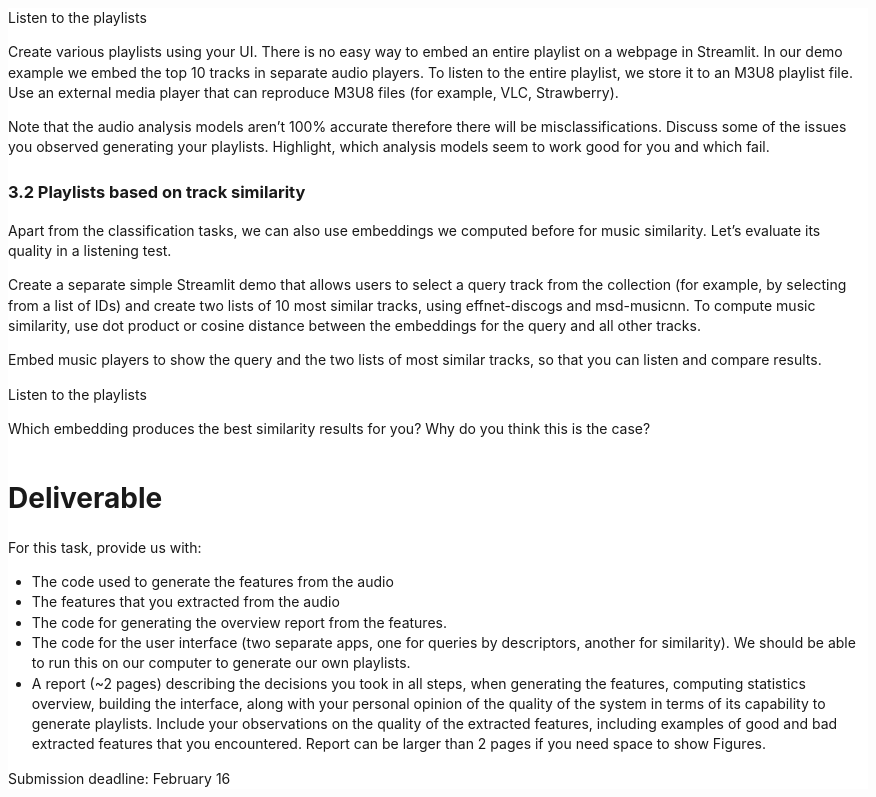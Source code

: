 
Listen to the playlists

Create various playlists using your UI. There is no easy way to embed an entire playlist on a webpage in Streamlit. In our demo example we embed the top 10 tracks in separate audio players. To listen to the entire playlist, we store it to an M3U8 playlist file. Use an external media player that can reproduce M3U8 files (for example, VLC, Strawberry).

Note that the audio analysis models aren’t 100% accurate therefore there will be misclassifications. Discuss some of the issues you observed generating your playlists. Highlight, which analysis models seem to work good for you and which fail.

### 3.2 Playlists based on track similarity

Apart from the classification tasks, we can also use embeddings we computed before for music similarity. Let’s evaluate its quality in a listening test.

Create a separate simple Streamlit demo that allows users to select a query track from the collection (for example, by selecting from a list of IDs) and create two lists of 10 most similar tracks, using effnet-discogs and msd-musicnn.  To compute music similarity, use dot product or cosine distance between the embeddings for the query and all other tracks.


Embed music players to show the query and the two lists of most similar tracks, so that you can listen and compare results.

Listen to the playlists

Which embedding produces the best similarity results for you? Why do you think this is the case?

# Deliverable
For this task, provide us with:
- The code used to generate the features from the audio
- The features that you extracted from the audio
- The code for generating the overview report from the features.
- The code for the user interface (two separate apps, one for queries by descriptors, another for similarity). We should be able to run this on our computer to generate our own playlists.
- A report (~2 pages) describing the decisions you took in all steps, when generating the features,  computing statistics overview, building the interface, along with your personal opinion of the quality of the system in terms of its capability to generate playlists. Include your observations on the quality of the extracted features, including examples of good and bad extracted features that you encountered. Report can be larger than 2 pages if you need space to show Figures.

Submission deadline: February 16
